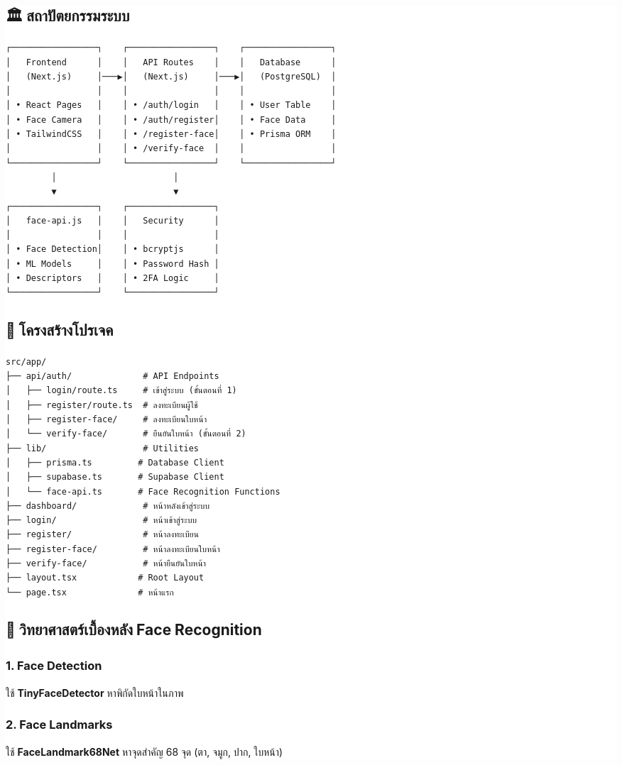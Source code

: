 ## 🏛️ สถาปัตยกรรมระบบ

```
┌─────────────────┐    ┌─────────────────┐    ┌─────────────────┐
│   Frontend      │    │   API Routes    │    │   Database      │
│   (Next.js)     │───▶│   (Next.js)     │───▶│   (PostgreSQL)  │
│                 │    │                 │    │                 │
│ • React Pages   │    │ • /auth/login   │    │ • User Table    │
│ • Face Camera   │    │ • /auth/register│    │ • Face Data     │
│ • TailwindCSS   │    │ • /register-face│    │ • Prisma ORM    │
│                 │    │ • /verify-face  │    │                 │
└─────────────────┘    └─────────────────┘    └─────────────────┘
         │                       │
         ▼                       ▼
┌─────────────────┐    ┌─────────────────┐
│   face-api.js   │    │   Security      │
│                 │    │                 │
│ • Face Detection│    │ • bcryptjs      │
│ • ML Models     │    │ • Password Hash │
│ • Descriptors   │    │ • 2FA Logic     │
└─────────────────┘    └─────────────────┘
```

## 📂 โครงสร้างโปรเจค

```
src/app/
├── api/auth/              # API Endpoints
│   ├── login/route.ts     # เข้าสู่ระบบ (ขั้นตอนที่ 1)
│   ├── register/route.ts  # ลงทะเบียนผู้ใช้
│   ├── register-face/     # ลงทะเบียนใบหน้า
│   └── verify-face/       # ยืนยันใบหน้า (ขั้นตอนที่ 2)
├── lib/                   # Utilities
│   ├── prisma.ts         # Database Client
│   ├── supabase.ts       # Supabase Client
│   └── face-api.ts       # Face Recognition Functions
├── dashboard/             # หน้าหลังเข้าสู่ระบบ
├── login/                 # หน้าเข้าสู่ระบบ
├── register/              # หน้าลงทะเบียน
├── register-face/         # หน้าลงทะเบียนใบหน้า
├── verify-face/           # หน้ายืนยันใบหน้า
├── layout.tsx            # Root Layout
└── page.tsx              # หน้าแรก
```

## 🔬 วิทยาศาสตร์เบื้องหลัง Face Recognition

### 1. Face Detection
ใช้ **TinyFaceDetector** หาพิกัดใบหน้าในภาพ

### 2. Face Landmarks
ใช้ **FaceLandmark68Net** หาจุดสำคัญ 68 จุด (ตา, จมูก, ปาก, ใบหน้า)
